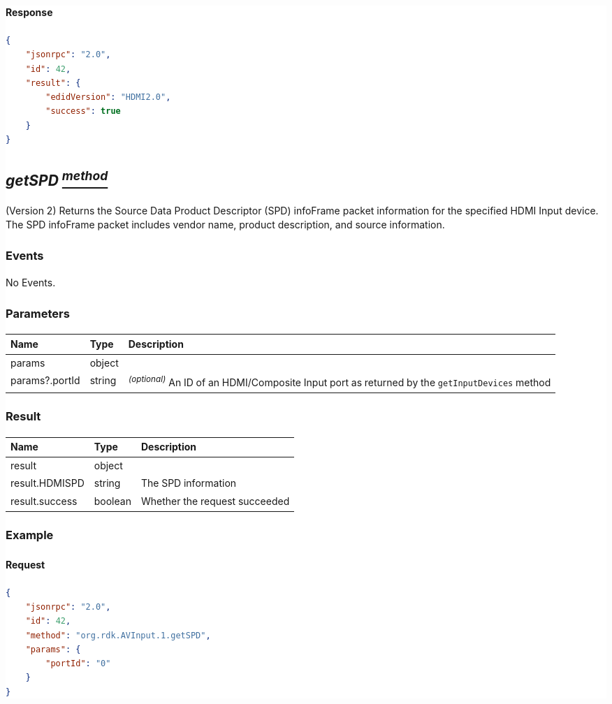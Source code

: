 #### Response

```json
{
    "jsonrpc": "2.0",
    "id": 42,
    "result": {
        "edidVersion": "HDMI2.0",
        "success": true
    }
}
```

<a name="method.getSPD"></a>
## *getSPD [<sup>method</sup>](#head.Methods)*

(Version 2) Returns the Source Data Product Descriptor (SPD) infoFrame packet information for the specified HDMI Input device. The SPD infoFrame packet includes vendor name, product description, and source information.
 
### Events
 
No Events.

### Parameters

| Name | Type | Description |
| :-------- | :-------- | :-------- |
| params | object |  |
| params?.portId | string | <sup>*(optional)*</sup> An ID of an HDMI/Composite Input port as returned by the `getInputDevices` method |

### Result

| Name | Type | Description |
| :-------- | :-------- | :-------- |
| result | object |  |
| result.HDMISPD | string | The SPD information |
| result.success | boolean | Whether the request succeeded |

### Example

#### Request

```json
{
    "jsonrpc": "2.0",
    "id": 42,
    "method": "org.rdk.AVInput.1.getSPD",
    "params": {
        "portId": "0"
    }
}
```
